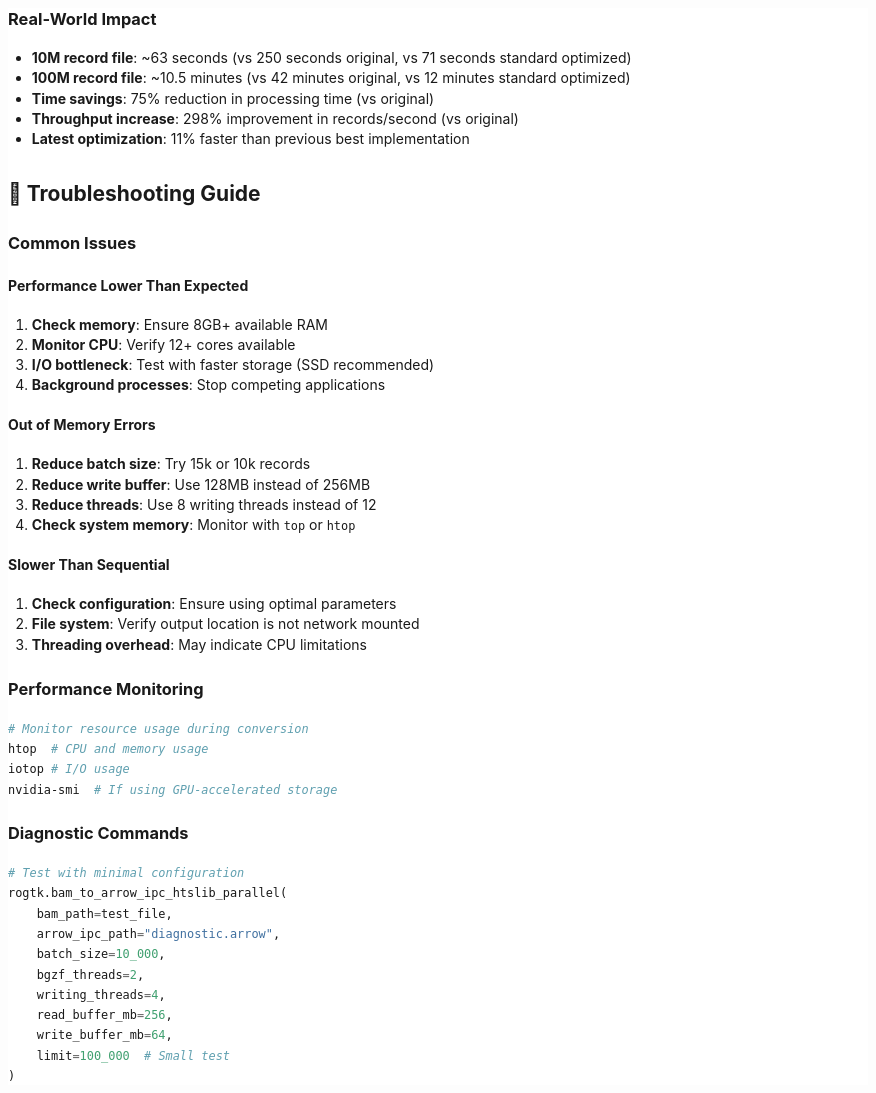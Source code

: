 ### Real-World Impact
- **10M record file**: ~63 seconds (vs 250 seconds original, vs 71 seconds standard optimized)
- **100M record file**: ~10.5 minutes (vs 42 minutes original, vs 12 minutes standard optimized)  
- **Time savings**: 75% reduction in processing time (vs original)
- **Throughput increase**: 298% improvement in records/second (vs original)
- **Latest optimization**: 11% faster than previous best implementation

## 🔧 Troubleshooting Guide

### Common Issues

#### Performance Lower Than Expected
1. **Check memory**: Ensure 8GB+ available RAM
2. **Monitor CPU**: Verify 12+ cores available
3. **I/O bottleneck**: Test with faster storage (SSD recommended)
4. **Background processes**: Stop competing applications

#### Out of Memory Errors
1. **Reduce batch size**: Try 15k or 10k records
2. **Reduce write buffer**: Use 128MB instead of 256MB
3. **Reduce threads**: Use 8 writing threads instead of 12
4. **Check system memory**: Monitor with `top` or `htop`

#### Slower Than Sequential
1. **Check configuration**: Ensure using optimal parameters
2. **File system**: Verify output location is not network mounted
3. **Threading overhead**: May indicate CPU limitations

### Performance Monitoring

```bash
# Monitor resource usage during conversion
htop  # CPU and memory usage
iotop # I/O usage  
nvidia-smi  # If using GPU-accelerated storage
```

### Diagnostic Commands

```python
# Test with minimal configuration
rogtk.bam_to_arrow_ipc_htslib_parallel(
    bam_path=test_file,
    arrow_ipc_path="diagnostic.arrow",
    batch_size=10_000,
    bgzf_threads=2,
    writing_threads=4,
    read_buffer_mb=256,
    write_buffer_mb=64,
    limit=100_000  # Small test
)
```
